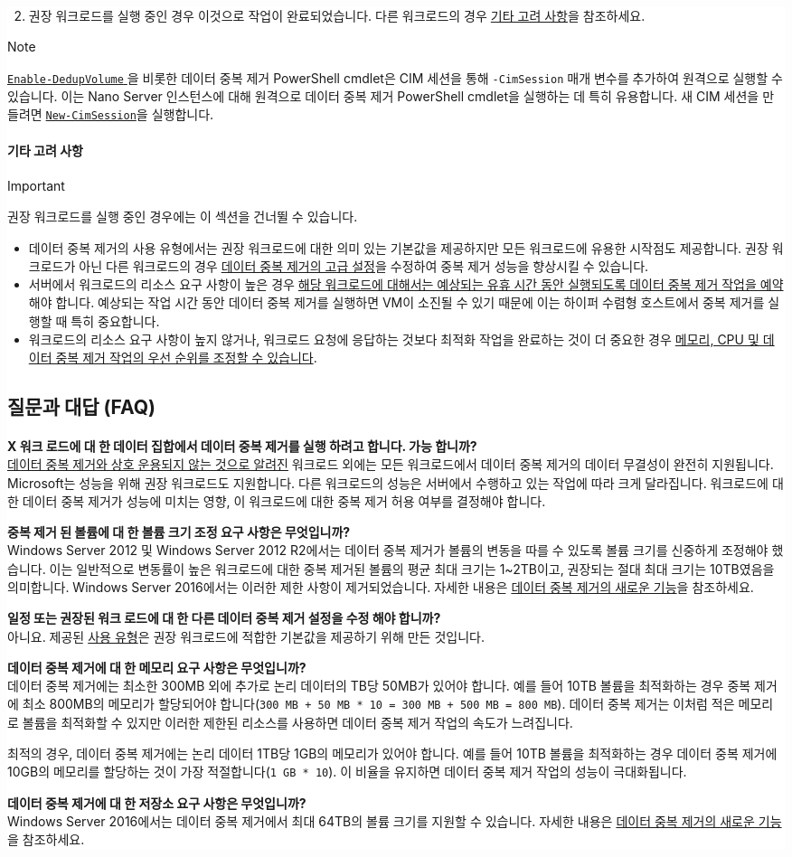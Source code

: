 2. 권장 워크로드를 실행 중인 경우 이것으로 작업이 완료되었습니다. 다른 워크로드의 경우 [기타 고려 사항](#enable-dedup-sometimes-considerations)을 참조하세요.

> [!Note]  
> [`Enable-DedupVolume`  ](https://technet.microsoft.com/library/hh848441.aspx)을 비롯한 데이터 중복 제거 PowerShell cmdlet은 CIM 세션을 통해 `-CimSession` 매개 변수를 추가하여 원격으로 실행할 수 있습니다. 이는 Nano Server 인스턴스에 대해 원격으로 데이터 중복 제거 PowerShell cmdlet을 실행하는 데 특히 유용합니다. 새 CIM 세션을 만들려면 [`New-CimSession`](https://technet.microsoft.com/library/jj590760.aspx)을 실행합니다.

#### <a id="enable-dedup-sometimes-considerations"></a>기타 고려 사항
> [!Important]  
> 권장 워크로드를 실행 중인 경우에는 이 섹션을 건너뛸 수 있습니다.

* 데이터 중복 제거의 사용 유형에서는 권장 워크로드에 대한 의미 있는 기본값을 제공하지만 모든 워크로드에 유용한 시작점도 제공합니다. 권장 워크로드가 아닌 다른 워크로드의 경우 [데이터 중복 제거의 고급 설정](advanced-settings.md)을 수정하여 중복 제거 성능을 향상시킬 수 있습니다.
* 서버에서 워크로드의 리소스 요구 사항이 높은 경우 [해당 워크로드에 대해서는 예상되는 유휴 시간 동안 실행되도록 데이터 중복 제거 작업을 예약](advanced-settings.md#modifying-job-schedules-change-schedule)해야 합니다. 예상되는 작업 시간 동안 데이터 중복 제거를 실행하면 VM이 소진될 수 있기 때문에 이는 하이퍼 수렴형 호스트에서 중복 제거를 실행할 때 특히 중요합니다.
* 워크로드의 리소스 요구 사항이 높지 않거나, 워크로드 요청에 응답하는 것보다 최적화 작업을 완료하는 것이 더 중요한 경우 [메모리, CPU 및 데이터 중복 제거 작업의 우선 순위를 조정할 수 있습니다](advanced-settings.md#modifying-job-schedules).

## <a id="faq"></a>질문과 대답 (FAQ)
**X 워크 로드에 대 한 데이터 집합에서 데이터 중복 제거를 실행 하려고 합니다. 가능 합니까?**  
[데이터 중복 제거와 상호 운용되지 않는 것으로 알려진](interop.md) 워크로드 외에는 모든 워크로드에서 데이터 중복 제거의 데이터 무결성이 완전히 지원됩니다. Microsoft는 성능을 위해 권장 워크로드도 지원합니다. 다른 워크로드의 성능은 서버에서 수행하고 있는 작업에 따라 크게 달라집니다. 워크로드에 대한 데이터 중복 제거가 성능에 미치는 영향, 이 워크로드에 대한 중복 제거 허용 여부를 결정해야 합니다.

**중복 제거 된 볼륨에 대 한 볼륨 크기 조정 요구 사항은 무엇입니까?**  
Windows Server 2012 및 Windows Server 2012 R2에서는 데이터 중복 제거가 볼륨의 변동을 따를 수 있도록 볼륨 크기를 신중하게 조정해야 했습니다. 이는 일반적으로 변동률이 높은 워크로드에 대한 중복 제거된 볼륨의 평균 최대 크기는 1~2TB이고, 권장되는 절대 최대 크기는 10TB였음을 의미합니다. Windows Server 2016에서는 이러한 제한 사항이 제거되었습니다. 자세한 내용은 [데이터 중복 제거의 새로운 기능](whats-new.md#large-volume-support)을 참조하세요.

**일정 또는 권장된 워크 로드에 대 한 다른 데이터 중복 제거 설정을 수정 해야 합니까?**  
아니요. 제공된 [사용 유형](understand.md#usage-type)은 권장 워크로드에 적합한 기본값을 제공하기 위해 만든 것입니다.

**데이터 중복 제거에 대 한 메모리 요구 사항은 무엇입니까?**  
데이터 중복 제거에는 최소한 300MB 외에 추가로 논리 데이터의 TB당 50MB가 있어야 합니다. 예를 들어 10TB 볼륨을 최적화하는 경우 중복 제거에 최소 800MB의 메모리가 할당되어야 합니다(`300 MB + 50 MB * 10 = 300 MB + 500 MB = 800 MB`). 데이터 중복 제거는 이처럼 적은 메모리로 볼륨을 최적화할 수 있지만 이러한 제한된 리소스를 사용하면 데이터 중복 제거 작업의 속도가 느려집니다.

최적의 경우, 데이터 중복 제거에는 논리 데이터 1TB당 1GB의 메모리가 있어야 합니다. 예를 들어 10TB 볼륨을 최적화하는 경우 데이터 중복 제거에 10GB의 메모리를 할당하는 것이 가장 적절합니다(`1 GB * 10`). 이 비율을 유지하면 데이터 중복 제거 작업의 성능이 극대화됩니다.

**데이터 중복 제거에 대 한 저장소 요구 사항은 무엇입니까?**  
Windows Server 2016에서는 데이터 중복 제거에서 최대 64TB의 볼륨 크기를 지원할 수 있습니다. 자세한 내용은 [데이터 중복 제거의 새로운 기능](whats-new.md#large-volume-support)을 참조하세요.
